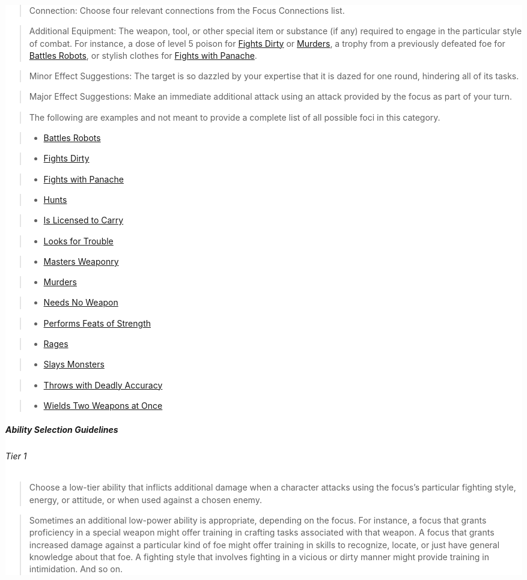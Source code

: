   
>Connection: Choose four relevant connections from the Focus Connections list.   
  

  
>Additional Equipment: The weapon, tool, or other special item or substance (if any) required to engage in the particular style of combat. For instance, a dose of level 5 poison for [Fights Dirty](Fights-Dirty.md) or [Murders](Murders.md), a trophy from a previously defeated foe for [Battles Robots](Battles-Robots.md), or stylish clothes for [Fights with Panache](Fights-with-Panache.md).  
  

  
>Minor Effect Suggestions: The target is so dazzled by your expertise that it is dazed for one round, hindering all of its tasks.  
  

  
>Major Effect Suggestions: Make an immediate additional attack using an attack provided by the focus as part of your turn.  
  

  
>The following are examples and not meant to provide a complete list of all possible foci in this category.  
  
> - [Battles Robots](Battles-Robots.md)  
  
> - [Fights Dirty](Fights-Dirty.md)
  
> - [Fights with Panache](Fights-with-Panache.md)
  
> - [Hunts](Hunts.md)
  
> - [Is Licensed to Carry](Is-Licensed-to-Carry.md)
  
> - [Looks for Trouble](Looks-for-Trouble.md)
  
> -  [Masters Weaponry](Masters-Weaponry.md)  
  
> - [Murders](Murders.md)
  
> - [Needs No Weapon](Needs-No-Weapon.md)
  
> - [Performs Feats of Strength](Performs-Feats-of-Strength.md)
  
> - [Rages](Rages.md) 
  
> - [Slays Monsters](Slays-Monsters.md)
  
> - [Throws with Deadly Accuracy](Throws-with-Deadly-Accuracy.md) 
  
> -  [Wields Two Weapons at Once](Wields-Two-Weapons-at-Once.md)
  
##### Ability Selection Guidelines  
  
###### Tier 1 
  
>Choose a low-tier ability that inflicts additional damage when a character attacks using the focus’s particular fighting style, energy, or attitude, or when used against a chosen enemy.  
  
>  
  
> Sometimes an additional low-power ability is appropriate, depending on the focus. For instance, a focus that grants proficiency in a special weapon might offer training in crafting tasks associated with that weapon. A focus that grants increased damage against a particular kind of foe might offer training in skills to recognize, locate, or just have general knowledge about that foe. A fighting style that involves fighting in a vicious or dirty manner might provide training in intimidation. And so on.  
  